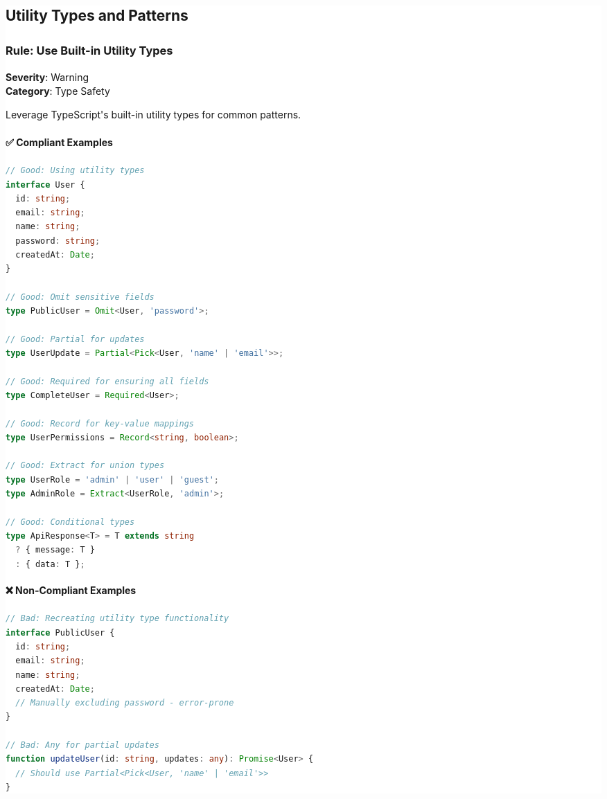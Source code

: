 ## Utility Types and Patterns

### Rule: Use Built-in Utility Types

**Severity**: Warning  
**Category**: Type Safety

Leverage TypeScript's built-in utility types for common patterns.

#### ✅ Compliant Examples

```typescript
// Good: Using utility types
interface User {
  id: string;
  email: string;
  name: string;
  password: string;
  createdAt: Date;
}

// Good: Omit sensitive fields
type PublicUser = Omit<User, 'password'>;

// Good: Partial for updates
type UserUpdate = Partial<Pick<User, 'name' | 'email'>>;

// Good: Required for ensuring all fields
type CompleteUser = Required<User>;

// Good: Record for key-value mappings
type UserPermissions = Record<string, boolean>;

// Good: Extract for union types
type UserRole = 'admin' | 'user' | 'guest';
type AdminRole = Extract<UserRole, 'admin'>;

// Good: Conditional types
type ApiResponse<T> = T extends string 
  ? { message: T } 
  : { data: T };
```

#### ❌ Non-Compliant Examples

```typescript
// Bad: Recreating utility type functionality
interface PublicUser {
  id: string;
  email: string;
  name: string;
  createdAt: Date;
  // Manually excluding password - error-prone
}

// Bad: Any for partial updates
function updateUser(id: string, updates: any): Promise<User> {
  // Should use Partial<Pick<User, 'name' | 'email'>>
}
```
